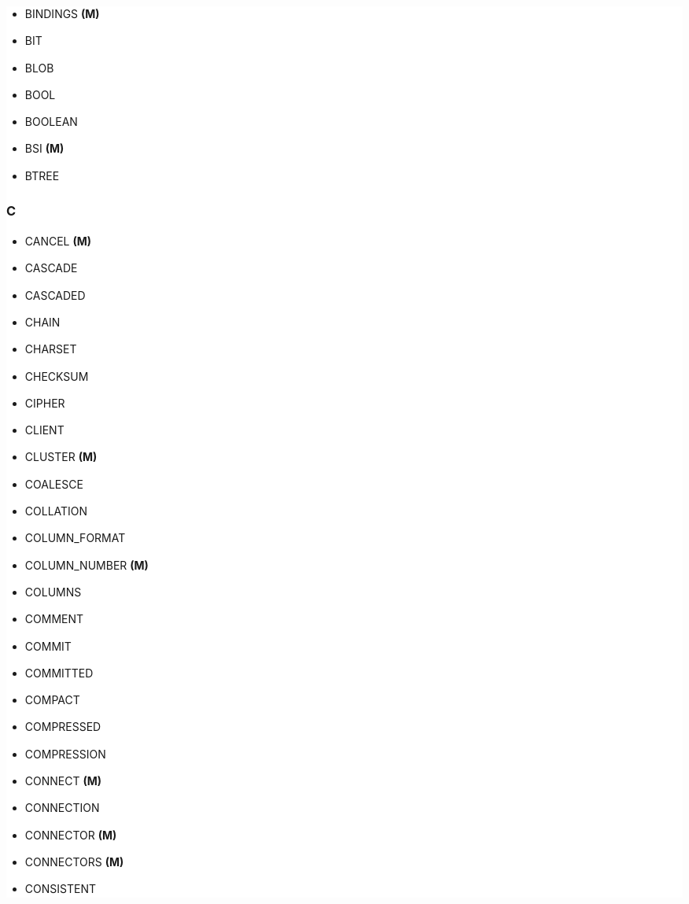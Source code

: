- BINDINGS **(M)**

- BIT

- BLOB

- BOOL

- BOOLEAN

- BSI **(M)**

- BTREE

### C

- CANCEL **(M)**

- CASCADE

- CASCADED

- CHAIN

- CHARSET

- CHECKSUM

- CIPHER

- CLIENT

- CLUSTER **(M)**

- COALESCE

- COLLATION

- COLUMN_FORMAT

- COLUMN_NUMBER **(M)**

- COLUMNS

- COMMENT

- COMMIT

- COMMITTED

- COMPACT

- COMPRESSED

- COMPRESSION

- CONNECT **(M)**

- CONNECTION

- CONNECTOR **(M)**

- CONNECTORS **(M)**

- CONSISTENT
